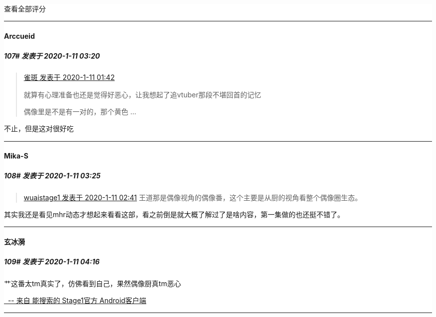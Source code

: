 

查看全部评分






-----

####  Arccueid  
##### 107#       发表于 2020-1-11 03:20



<blockquote><a href="httphttps://bbs.saraba1st.com/2b/forum.php?mod=redirect&amp;goto=findpost&amp;pid=46149179&amp;ptid=1868519" target="_blank">雀斑 发表于 2020-1-11 01:42</a>

就算有心理准备也还是觉得好恶心，让我想起了追vtuber那段不堪回首的记忆


偶像里是不是有一对的，那个黄色 ...</blockquote>
不止，但是这对很好吃







-----

####  Mika-S  
##### 108#       发表于 2020-1-11 03:25



<blockquote><a href="httphttps://bbs.saraba1st.com/2b/forum.php?mod=redirect&amp;goto=findpost&amp;pid=46149382&amp;ptid=1868519" target="_blank">wuaistage1 发表于 2020-1-11 02:41</a>
王道那是偶像视角的偶像番，这个主要是从厨的视角看整个偶像圈生态。</blockquote>
其实我还是看见mhr动态才想起来看看这部，看之前倒是就大概了解过了是啥内容，第一集做的也还挺不错了。







-----

####  玄冰漪  
##### 109#       发表于 2020-1-11 04:16




艹这番太tm真实了，仿佛看到自己，果然偶像厨真tm恶心

[  -- 来自 能搜索的 Stage1官方 Android客户端](https://www.coolapk.com/apk/140634)







-----
